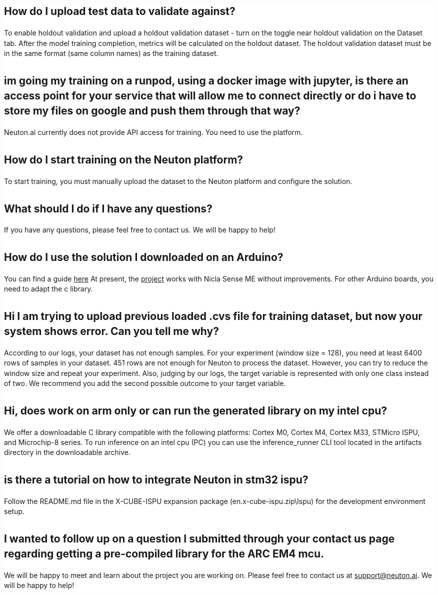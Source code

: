 ## How do I upload test data to validate against?  
To enable holdout validation and upload a holdout validation dataset - turn on the toggle near holdout validation on the Dataset tab. After the model training completion, metrics will be calculated on the holdout dataset. The holdout validation dataset must be in the same format (same column names) as the training dataset.

## im going my training on a runpod, using a docker image with jupyter, is there an access point for your service that will allow me to connect directly or do i have to store my files on google and push them through that way?
Neuton.ai currently does not provide API access for training. You need to use the platform.

## How do I start training on the Neuton platform?
To start training, you must manually upload the dataset to the Neuton platform and configure the solution.

## What should I do if I have any questions?
If you have any questions, please feel free to contact us. We will be happy to help!

## How do I use the solution I downloaded on an Arduino?
You can find a guide [here](https://neuton.ai/st/101-run-inference-on-the-mcu.html) At present, the [project](https://neuton.ai/news/projects/113-ultra-tiny-solution-of-daily-activities-recognition.html) works with Nicla Sense ME without improvements. For other Arduino boards, you need to adapt the c library.

## Hi I am trying to upload previous loaded .cvs file for training dataset, but now your system shows error. Can you tell me why?
According to our logs, your dataset has not enough samples. For your experiment (window size = 128), you need at least 6400 rows of samples in your dataset. 451 rows are not enough for Neuton to process the dataset. However, you can try to reduce the window size and repeat your experiment. Also, judging by our logs, the target variable is represented with only one class instead of two. We recommend you add the second possible outcome to your target variable.

## Hi, does work on arm only or can run the generated library on my intel cpu?
We offer a downloadable C library compatible with the following platforms: Cortex M0, Cortex M4, Cortex M33, STMicro ISPU, and Microchip-8 series. To run inference on an intel cpu (PC) you can use the inference_runner CLI tool located in the artifacts directory in the downloadable archive.

## is there a tutorial on how to integrate Neuton in stm32 ispu?
Follow the README.md file in the X-CUBE-ISPU expansion package (en.x-cube-ispu.zip\Ispu\) for the development environment setup.

## I wanted to follow up on a question I submitted through your contact us page regarding getting a pre-compiled library for the ARC EM4 mcu.
We will be happy to meet and learn about the project you are working on. Please feel free to contact us at support@neuton.ai. We will be happy to help!
